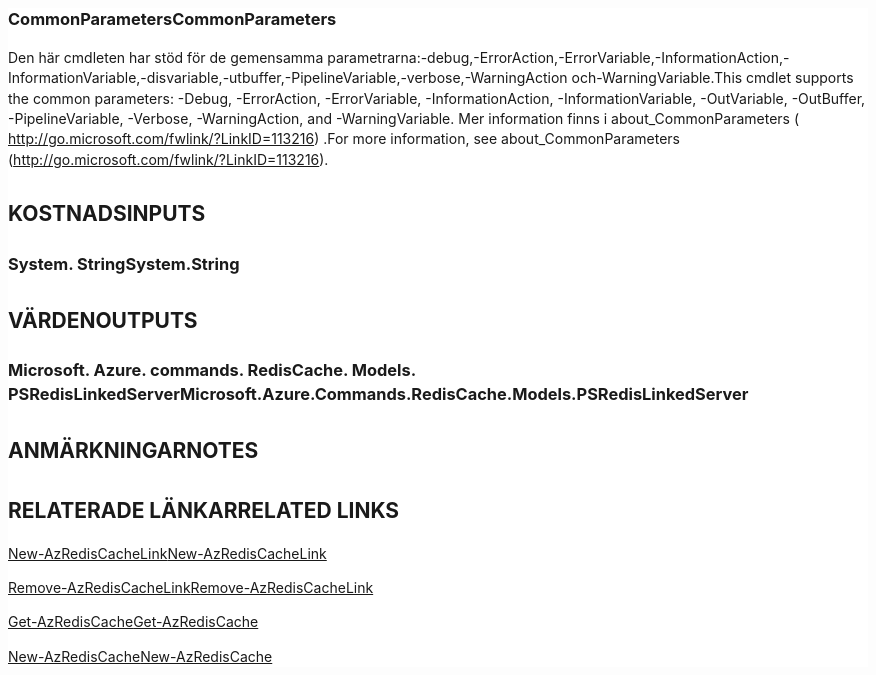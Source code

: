 ### <span data-ttu-id="45a3f-134">CommonParameters</span><span class="sxs-lookup"><span data-stu-id="45a3f-134">CommonParameters</span></span>
<span data-ttu-id="45a3f-135">Den här cmdleten har stöd för de gemensamma parametrarna:-debug,-ErrorAction,-ErrorVariable,-InformationAction,-InformationVariable,-disvariable,-utbuffer,-PipelineVariable,-verbose,-WarningAction och-WarningVariable.</span><span class="sxs-lookup"><span data-stu-id="45a3f-135">This cmdlet supports the common parameters: -Debug, -ErrorAction, -ErrorVariable, -InformationAction, -InformationVariable, -OutVariable, -OutBuffer, -PipelineVariable, -Verbose, -WarningAction, and -WarningVariable.</span></span> <span data-ttu-id="45a3f-136">Mer information finns i about_CommonParameters ( http://go.microsoft.com/fwlink/?LinkID=113216) .</span><span class="sxs-lookup"><span data-stu-id="45a3f-136">For more information, see about_CommonParameters (http://go.microsoft.com/fwlink/?LinkID=113216).</span></span>

## <span data-ttu-id="45a3f-137">KOSTNADS</span><span class="sxs-lookup"><span data-stu-id="45a3f-137">INPUTS</span></span>

### <span data-ttu-id="45a3f-138">System. String</span><span class="sxs-lookup"><span data-stu-id="45a3f-138">System.String</span></span>

## <span data-ttu-id="45a3f-139">VÄRDEN</span><span class="sxs-lookup"><span data-stu-id="45a3f-139">OUTPUTS</span></span>

### <span data-ttu-id="45a3f-140">Microsoft. Azure. commands. RedisCache. Models. PSRedisLinkedServer</span><span class="sxs-lookup"><span data-stu-id="45a3f-140">Microsoft.Azure.Commands.RedisCache.Models.PSRedisLinkedServer</span></span>

## <span data-ttu-id="45a3f-141">ANMÄRKNINGAR</span><span class="sxs-lookup"><span data-stu-id="45a3f-141">NOTES</span></span>

## <span data-ttu-id="45a3f-142">RELATERADE LÄNKAR</span><span class="sxs-lookup"><span data-stu-id="45a3f-142">RELATED LINKS</span></span>

[<span data-ttu-id="45a3f-143">New-AzRedisCacheLink</span><span class="sxs-lookup"><span data-stu-id="45a3f-143">New-AzRedisCacheLink</span></span>](./New-AzRedisCacheLink.md)

[<span data-ttu-id="45a3f-144">Remove-AzRedisCacheLink</span><span class="sxs-lookup"><span data-stu-id="45a3f-144">Remove-AzRedisCacheLink</span></span>](./Remove-AzRedisCacheLink.md)

[<span data-ttu-id="45a3f-145">Get-AzRedisCache</span><span class="sxs-lookup"><span data-stu-id="45a3f-145">Get-AzRedisCache</span></span>](./Get-AzRedisCache.md)

[<span data-ttu-id="45a3f-146">New-AzRedisCache</span><span class="sxs-lookup"><span data-stu-id="45a3f-146">New-AzRedisCache</span></span>](./New-AzRedisCache.md)
